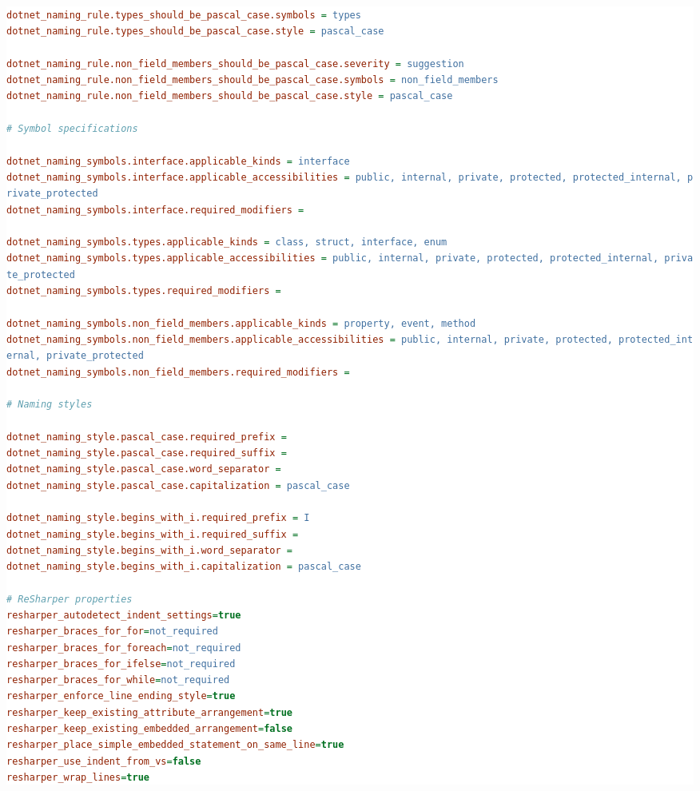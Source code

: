 ```ini
dotnet_naming_rule.types_should_be_pascal_case.symbols = types
dotnet_naming_rule.types_should_be_pascal_case.style = pascal_case

dotnet_naming_rule.non_field_members_should_be_pascal_case.severity = suggestion
dotnet_naming_rule.non_field_members_should_be_pascal_case.symbols = non_field_members
dotnet_naming_rule.non_field_members_should_be_pascal_case.style = pascal_case

# Symbol specifications

dotnet_naming_symbols.interface.applicable_kinds = interface
dotnet_naming_symbols.interface.applicable_accessibilities = public, internal, private, protected, protected_internal, private_protected
dotnet_naming_symbols.interface.required_modifiers =

dotnet_naming_symbols.types.applicable_kinds = class, struct, interface, enum
dotnet_naming_symbols.types.applicable_accessibilities = public, internal, private, protected, protected_internal, private_protected
dotnet_naming_symbols.types.required_modifiers =

dotnet_naming_symbols.non_field_members.applicable_kinds = property, event, method
dotnet_naming_symbols.non_field_members.applicable_accessibilities = public, internal, private, protected, protected_internal, private_protected
dotnet_naming_symbols.non_field_members.required_modifiers =

# Naming styles

dotnet_naming_style.pascal_case.required_prefix =
dotnet_naming_style.pascal_case.required_suffix =
dotnet_naming_style.pascal_case.word_separator =
dotnet_naming_style.pascal_case.capitalization = pascal_case

dotnet_naming_style.begins_with_i.required_prefix = I
dotnet_naming_style.begins_with_i.required_suffix =
dotnet_naming_style.begins_with_i.word_separator =
dotnet_naming_style.begins_with_i.capitalization = pascal_case

# ReSharper properties
resharper_autodetect_indent_settings=true
resharper_braces_for_for=not_required
resharper_braces_for_foreach=not_required
resharper_braces_for_ifelse=not_required
resharper_braces_for_while=not_required
resharper_enforce_line_ending_style=true
resharper_keep_existing_attribute_arrangement=true
resharper_keep_existing_embedded_arrangement=false
resharper_place_simple_embedded_statement_on_same_line=true
resharper_use_indent_from_vs=false
resharper_wrap_lines=true
```

[ec-site]: https://editorconfig.org/
[ccos]: https://marketplace.visualstudio.com/items?itemName=MadsKristensen.CodeCleanupOnSave
